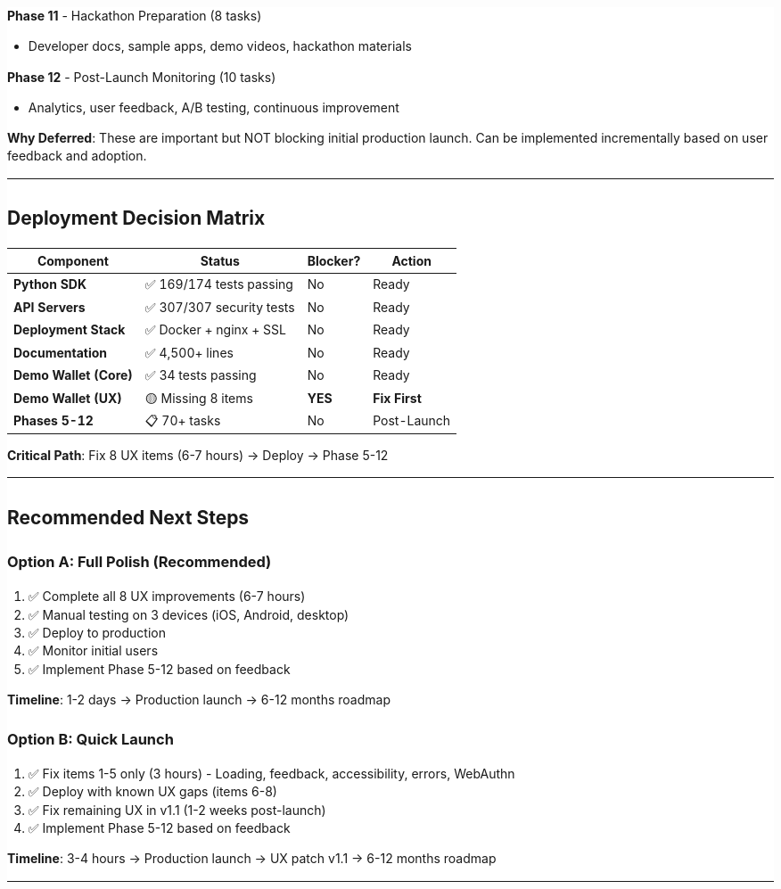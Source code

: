 **Phase 11** - Hackathon Preparation (8 tasks)
- Developer docs, sample apps, demo videos, hackathon materials

**Phase 12** - Post-Launch Monitoring (10 tasks)
- Analytics, user feedback, A/B testing, continuous improvement

**Why Deferred**: These are important but NOT blocking initial production launch. Can be implemented incrementally based on user feedback and adoption.

---

## Deployment Decision Matrix

| Component | Status | Blocker? | Action |
|-----------|--------|----------|--------|
| **Python SDK** | ✅ 169/174 tests passing | No | Ready |
| **API Servers** | ✅ 307/307 security tests | No | Ready |
| **Deployment Stack** | ✅ Docker + nginx + SSL | No | Ready |
| **Documentation** | ✅ 4,500+ lines | No | Ready |
| **Demo Wallet (Core)** | ✅ 34 tests passing | No | Ready |
| **Demo Wallet (UX)** | 🟡 Missing 8 items | **YES** | **Fix First** |
| **Phases 5-12** | 📋 70+ tasks | No | Post-Launch |

**Critical Path**: Fix 8 UX items (6-7 hours) → Deploy → Phase 5-12

---

## Recommended Next Steps

### Option A: Full Polish (Recommended)
1. ✅ Complete all 8 UX improvements (6-7 hours)
2. ✅ Manual testing on 3 devices (iOS, Android, desktop)
3. ✅ Deploy to production
4. ✅ Monitor initial users
5. ✅ Implement Phase 5-12 based on feedback

**Timeline**: 1-2 days → Production launch → 6-12 months roadmap

### Option B: Quick Launch
1. ✅ Fix items 1-5 only (3 hours) - Loading, feedback, accessibility, errors, WebAuthn
2. ✅ Deploy with known UX gaps (items 6-8)
3. ✅ Fix remaining UX in v1.1 (1-2 weeks post-launch)
4. ✅ Implement Phase 5-12 based on feedback

**Timeline**: 3-4 hours → Production launch → UX patch v1.1 → 6-12 months roadmap

---
